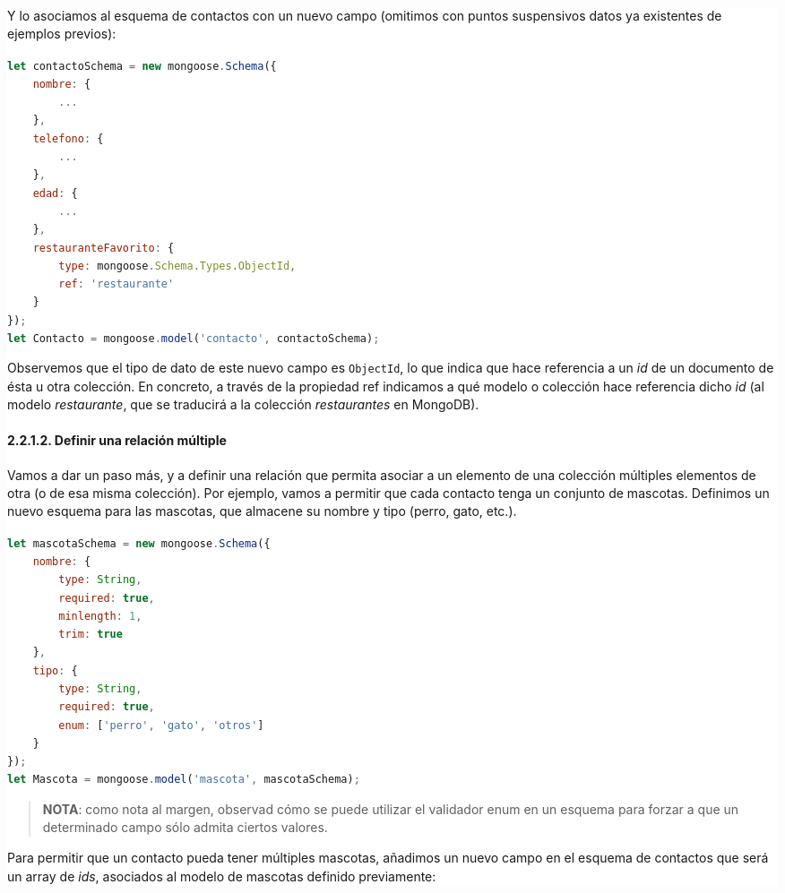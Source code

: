 Y lo asociamos al esquema de contactos con un nuevo campo (omitimos con puntos suspensivos datos ya existentes de ejemplos previos):

```js
let contactoSchema = new mongoose.Schema({
    nombre: {
        ...
    },
    telefono: {
        ...
    },
    edad: {
        ...
    },
    restauranteFavorito: {
        type: mongoose.Schema.Types.ObjectId,
        ref: 'restaurante'
    }
});
let Contacto = mongoose.model('contacto', contactoSchema);
```

Observemos que el tipo de dato de este nuevo campo es `ObjectId`, lo que indica que hace referencia a un *id* de un documento de ésta u otra colección. En concreto, a través de la propiedad ref indicamos a qué modelo o colección hace referencia dicho *id* (al modelo *restaurante*, que se traducirá a la colección *restaurantes* en MongoDB).

#### 2.2.1.2. Definir una relación múltiple

Vamos a dar un paso más, y a definir una relación que permita asociar a un elemento de una colección múltiples elementos de otra (o de esa misma colección). Por ejemplo, vamos a permitir que cada contacto tenga un conjunto de mascotas. Definimos un nuevo esquema para las mascotas, que almacene su nombre y tipo (perro, gato, etc.).

```js
let mascotaSchema = new mongoose.Schema({
    nombre: {
        type: String,
        required: true,
        minlength: 1,
        trim: true
    },
    tipo: {
        type: String,
        required: true,
        enum: ['perro', 'gato', 'otros']
    }
});
let Mascota = mongoose.model('mascota', mascotaSchema);
```

> **NOTA**: como nota al margen, observad cómo se puede utilizar el validador enum en un esquema para forzar a que un determinado campo sólo admita ciertos valores.

Para permitir que un contacto pueda tener múltiples mascotas, añadimos un nuevo campo en el esquema de contactos que será un array de *ids*, asociados al modelo de mascotas definido previamente:
